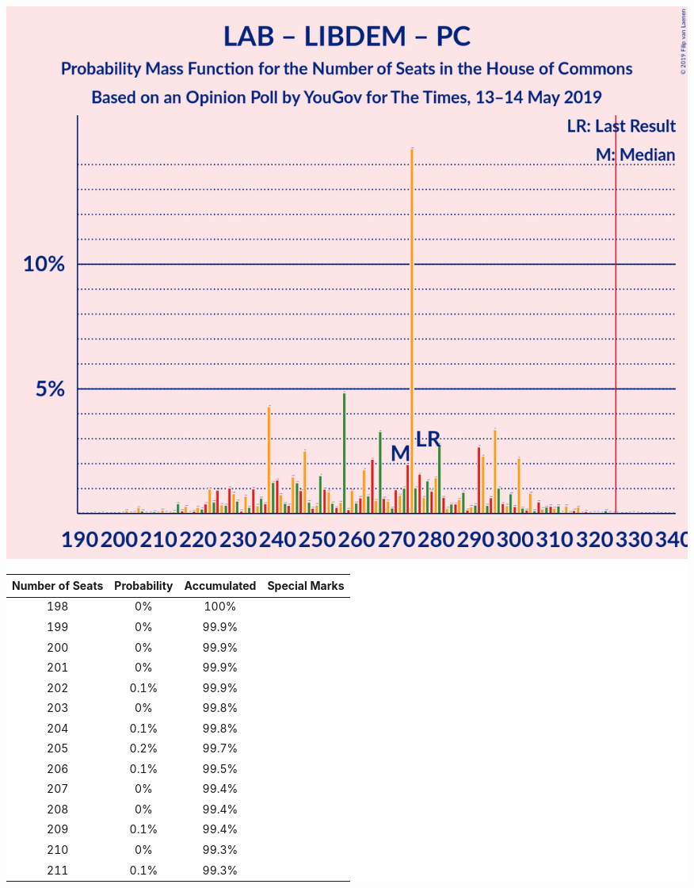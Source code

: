![Graph with seats probability mass function not yet produced](2019-05-14-YouGov-coalitions-seats-pmf-lab–libdem–pc.png "Seats Probability Mass Function")

| Number of Seats | Probability | Accumulated | Special Marks |
|:---------------:|:-----------:|:-----------:|:-------------:|
| 198 | 0% | 100% |  |
| 199 | 0% | 99.9% |  |
| 200 | 0% | 99.9% |  |
| 201 | 0% | 99.9% |  |
| 202 | 0.1% | 99.9% |  |
| 203 | 0% | 99.8% |  |
| 204 | 0.1% | 99.8% |  |
| 205 | 0.2% | 99.7% |  |
| 206 | 0.1% | 99.5% |  |
| 207 | 0% | 99.4% |  |
| 208 | 0% | 99.4% |  |
| 209 | 0.1% | 99.4% |  |
| 210 | 0% | 99.3% |  |
| 211 | 0.1% | 99.3% |  |